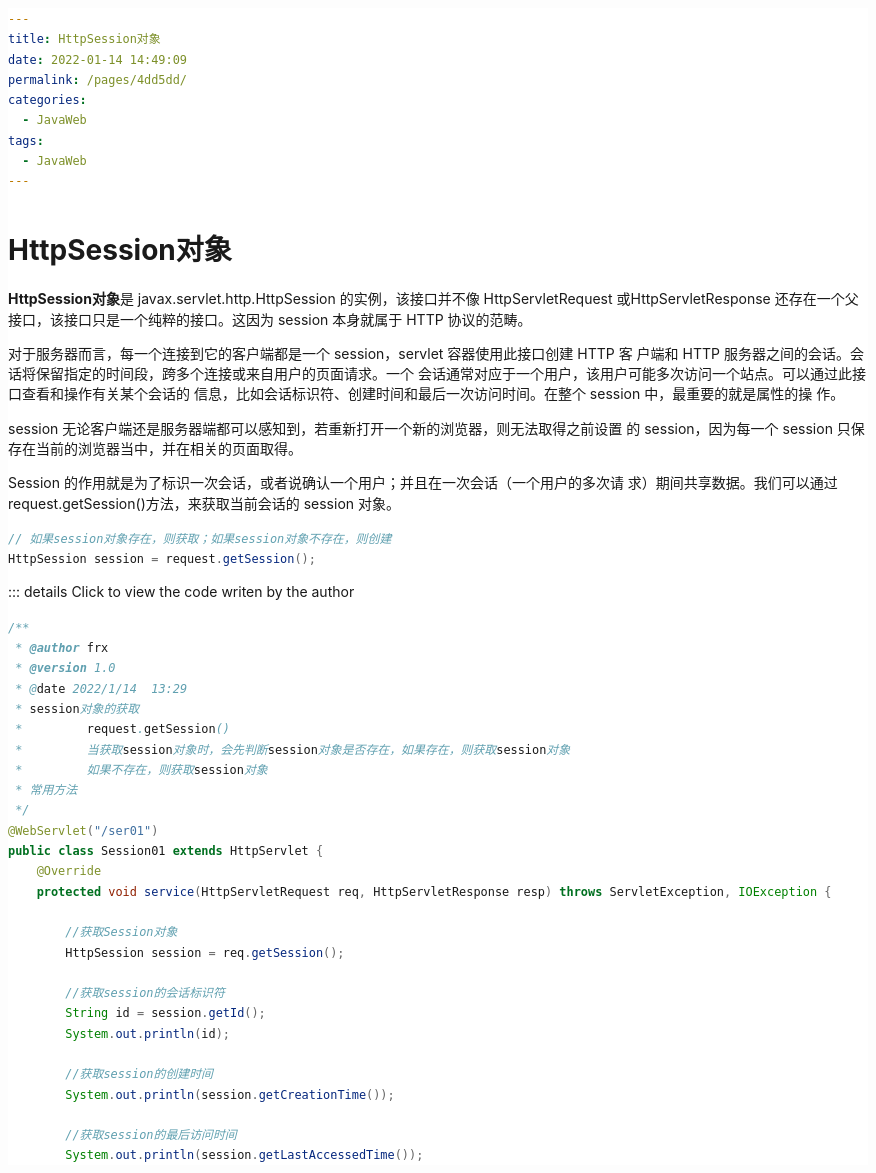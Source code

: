 ```yaml
---
title: HttpSession对象
date: 2022-01-14 14:49:09
permalink: /pages/4dd5dd/
categories:
  - JavaWeb
tags:
  - JavaWeb
---
```

# HttpSession对象

**HttpSession对象**是 javax.servlet.http.HttpSession 的实例，该接口并不像 HttpServletRequest 或HttpServletResponse 还存在一个父接口，该接口只是一个纯粹的接口。这因为 session 本身就属于
HTTP 协议的范畴。

对于服务器而言，每一个连接到它的客户端都是一个 session，servlet 容器使用此接口创建 HTTP 客
户端和 HTTP 服务器之间的会话。会话将保留指定的时间段，跨多个连接或来自用户的页面请求。一个
会话通常对应于一个用户，该用户可能多次访问一个站点。可以通过此接口查看和操作有关某个会话的
信息，比如会话标识符、创建时间和最后一次访问时间。在整个 session 中，最重要的就是属性的操
作。

session 无论客户端还是服务器端都可以感知到，若重新打开一个新的浏览器，则无法取得之前设置
的 session，因为每一个 session 只保存在当前的浏览器当中，并在相关的页面取得。

Session 的作用就是为了标识一次会话，或者说确认一个用户；并且在一次会话（一个用户的多次请
求）期间共享数据。我们可以通过 request.getSession()方法，来获取当前会话的 session 对象。

```java
// 如果session对象存在，则获取；如果session对象不存在，则创建
HttpSession session = request.getSession();
```

::: details Click to view the code writen by the author

```java
/**
 * @author frx
 * @version 1.0
 * @date 2022/1/14  13:29
 * session对象的获取
 *         request.getSession()
 *         当获取session对象时，会先判断session对象是否存在，如果存在，则获取session对象
 *         如果不存在，则获取session对象
 * 常用方法
 */
@WebServlet("/ser01")
public class Session01 extends HttpServlet {
    @Override
    protected void service(HttpServletRequest req, HttpServletResponse resp) throws ServletException, IOException {

        //获取Session对象
        HttpSession session = req.getSession();

        //获取session的会话标识符
        String id = session.getId();
        System.out.println(id);

        //获取session的创建时间
        System.out.println(session.getCreationTime());

        //获取session的最后访问时间
        System.out.println(session.getLastAccessedTime());

```